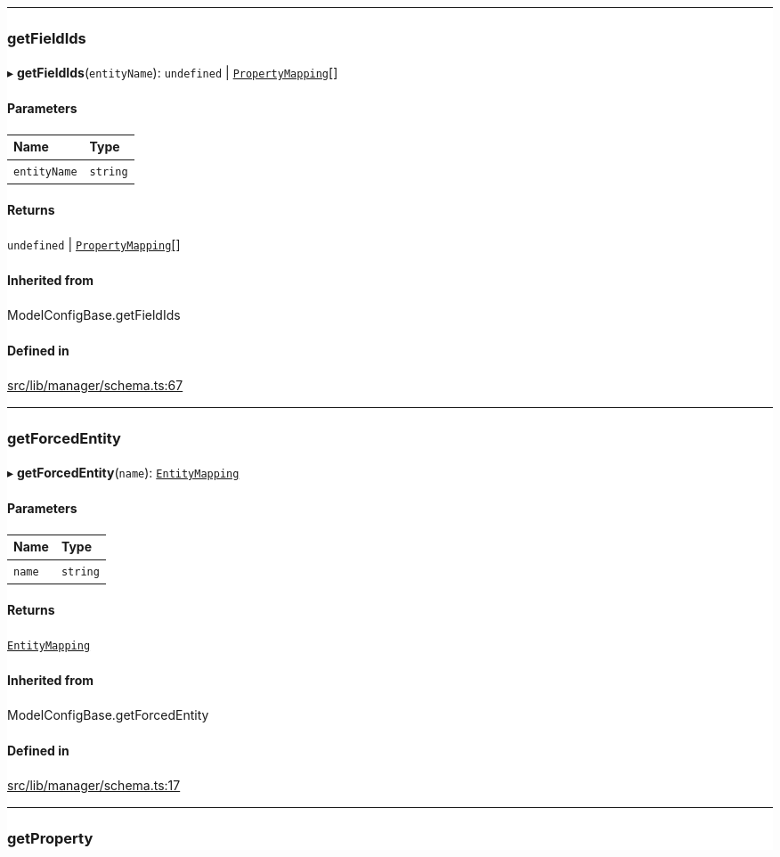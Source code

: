 ___

### getFieldIds

▸ **getFieldIds**(`entityName`): `undefined` \| [`PropertyMapping`](../interfaces/model.PropertyMapping.md)[]

#### Parameters

| Name | Type |
| :------ | :------ |
| `entityName` | `string` |

#### Returns

`undefined` \| [`PropertyMapping`](../interfaces/model.PropertyMapping.md)[]

#### Inherited from

ModelConfigBase.getFieldIds

#### Defined in

[src/lib/manager/schema.ts:67](https://github.com/FlavioLionelRita/lambdaorm/blob/7350fa3/src/lib/manager/schema.ts#L67)

___

### getForcedEntity

▸ **getForcedEntity**(`name`): [`EntityMapping`](../interfaces/model.EntityMapping.md)

#### Parameters

| Name | Type |
| :------ | :------ |
| `name` | `string` |

#### Returns

[`EntityMapping`](../interfaces/model.EntityMapping.md)

#### Inherited from

ModelConfigBase.getForcedEntity

#### Defined in

[src/lib/manager/schema.ts:17](https://github.com/FlavioLionelRita/lambdaorm/blob/7350fa3/src/lib/manager/schema.ts#L17)

___

### getProperty

